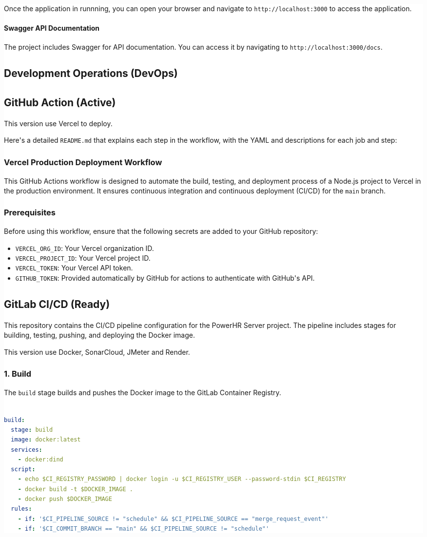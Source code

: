 Once the application in runnning, you can open your browser and navigate to
`http://localhost:3000` to access the application.

#### Swagger API Documentation
The project includes Swagger for API documentation. You can access it by navigating to
`http://localhost:3000/docs`.

## Development Operations (DevOps)
## GitHub Action (Active)
This version use Vercel to deploy.

Here's a detailed `README.md` that explains each step in the workflow, with the YAML and descriptions for each job and step:


### Vercel Production Deployment Workflow

This GitHub Actions workflow is designed to automate the build, testing, and deployment process of a Node.js project to Vercel in the production environment. It ensures continuous integration and continuous deployment (CI/CD) for the `main` branch.

### Prerequisites

Before using this workflow, ensure that the following secrets are added to your GitHub repository:
- `VERCEL_ORG_ID`: Your Vercel organization ID.
- `VERCEL_PROJECT_ID`: Your Vercel project ID.
- `VERCEL_TOKEN`: Your Vercel API token.
- `GITHUB_TOKEN`: Provided automatically by GitHub for actions to authenticate with GitHub's API.


## GitLab CI/CD (Ready)
This repository contains the CI/CD pipeline configuration for the PowerHR Server project. The pipeline includes stages for building, testing, pushing, and deploying the Docker image.

This version use Docker, SonarCloud, JMeter and Render.

### 1\. Build

The `build` stage builds and pushes the Docker image to the GitLab Container Registry.

```yaml

build:
  stage: build
  image: docker:latest
  services:
    - docker:dind
  script:
    - echo $CI_REGISTRY_PASSWORD | docker login -u $CI_REGISTRY_USER --password-stdin $CI_REGISTRY
    - docker build -t $DOCKER_IMAGE .
    - docker push $DOCKER_IMAGE
  rules:
    - if: '$CI_PIPELINE_SOURCE != "schedule" && $CI_PIPELINE_SOURCE == "merge_request_event"'
    - if: '$CI_COMMIT_BRANCH == "main" && $CI_PIPELINE_SOURCE != "schedule"'
```
